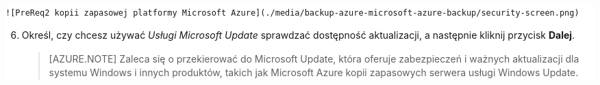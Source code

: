     ![PreReq2 kopii zapasowej platformy Microsoft Azure](./media/backup-azure-microsoft-azure-backup/security-screen.png)

6. Określ, czy chcesz używać *Usługi Microsoft Update* sprawdzać dostępność aktualizacji, a następnie kliknij przycisk **Dalej**.

    >[AZURE.NOTE] Zaleca się o przekierować do Microsoft Update, która oferuje zabezpieczeń i ważnych aktualizacji dla systemu Windows i innych produktów, takich jak Microsoft Azure kopii zapasowych serwera usługi Windows Update.
